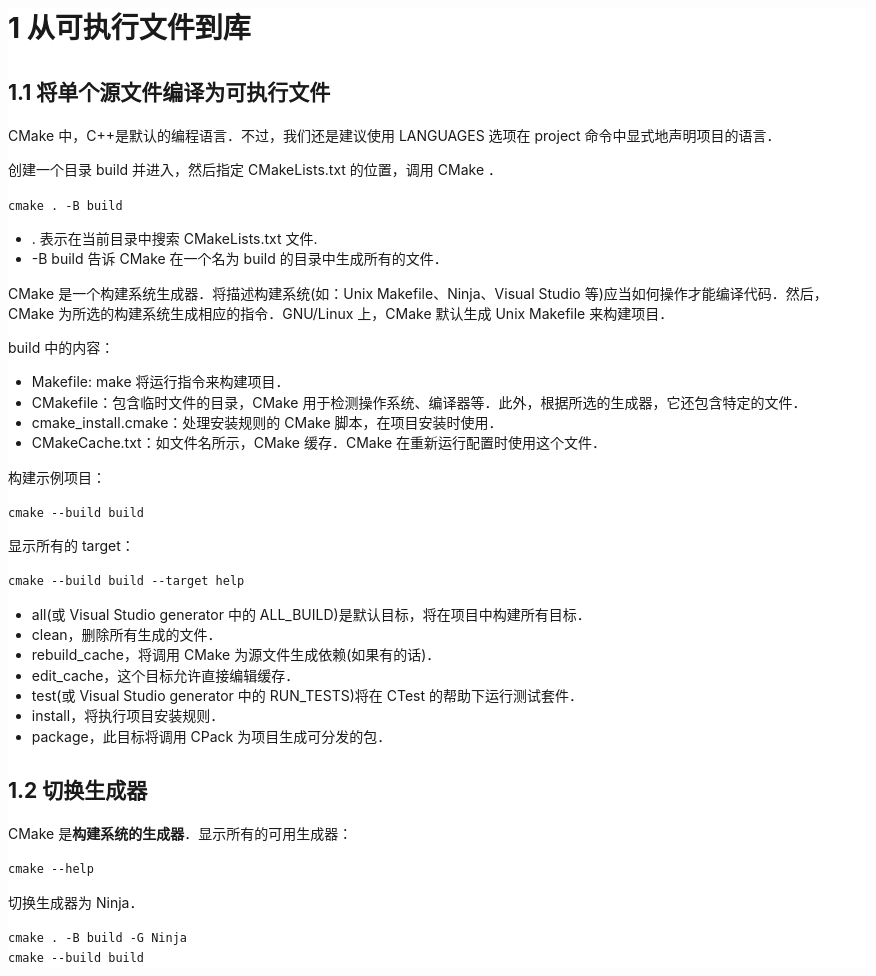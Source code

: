 # 1 从可执行文件到库

## 1.1 将单个源文件编译为可执行文件

CMake 中，C++是默认的编程语言．不过，我们还是建议使用 LANGUAGES 选项在 project 命令中显式地声明项目的语言．

创建一个目录 build 并进入，然后指定 CMakeLists.txt 的位置，调用 CMake ．

```shell
cmake . -B build
```

- . 表示在当前目录中搜索 CMakeLists.txt 文件.
- -B build 告诉 CMake 在一个名为 build 的目录中生成所有的文件．

CMake 是一个构建系统生成器．将描述构建系统(如：Unix Makefile、Ninja、Visual Studio 等)应当如何操作才能编译代码．然后，CMake 为所选的构建系统生成相应的指令．GNU/Linux 上，CMake 默认生成 Unix Makefile 来构建项目．

build 中的内容：

- Makefile: make 将运行指令来构建项目．
- CMakefile：包含临时文件的目录，CMake 用于检测操作系统、编译器等．此外，根据所选的生成器，它还包含特定的文件．
- cmake_install.cmake：处理安装规则的 CMake 脚本，在项目安装时使用．
- CMakeCache.txt：如文件名所示，CMake 缓存．CMake 在重新运行配置时使用这个文件．

构建示例项目：

```shell
cmake --build build
```

显示所有的 target：

```shell
cmake --build build --target help
```

- all(或 Visual Studio generator 中的 ALL_BUILD)是默认目标，将在项目中构建所有目标．
- clean，删除所有生成的文件．
- rebuild_cache，将调用 CMake 为源文件生成依赖(如果有的话)．
- edit_cache，这个目标允许直接编辑缓存．
- test(或 Visual Studio generator 中的 RUN_TESTS)将在 CTest 的帮助下运行测试套件．
- install，将执行项目安装规则．
- package，此目标将调用 CPack 为项目生成可分发的包．

## 1.2 切换生成器

CMake 是**构建系统的生成器**．显示所有的可用生成器：

```shell
cmake --help
```

切换生成器为 Ninja．

```shell
cmake . -B build -G Ninja
cmake --build build
```

